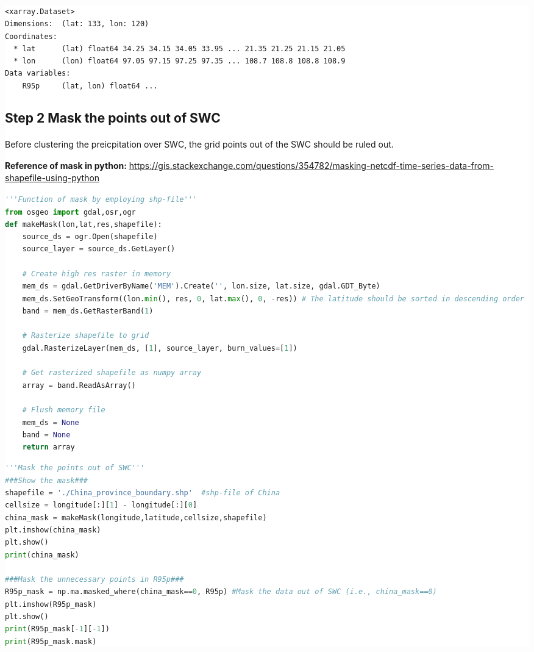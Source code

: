     <xarray.Dataset>
    Dimensions:  (lat: 133, lon: 120)
    Coordinates:
      * lat      (lat) float64 34.25 34.15 34.05 33.95 ... 21.35 21.25 21.15 21.05
      * lon      (lon) float64 97.05 97.15 97.25 97.35 ... 108.7 108.8 108.8 108.9
    Data variables:
        R95p     (lat, lon) float64 ...


## Step 2 Mask the points out of SWC
Before clustering the preicpitation over SWC, the grid points out of the SWC should be ruled out.
    
    
**Reference of mask in python:** https://gis.stackexchange.com/questions/354782/masking-netcdf-time-series-data-from-shapefile-using-python


```python
'''Function of mask by employing shp-file'''
from osgeo import gdal,osr,ogr
def makeMask(lon,lat,res,shapefile):
    source_ds = ogr.Open(shapefile)
    source_layer = source_ds.GetLayer()
 
    # Create high res raster in memory
    mem_ds = gdal.GetDriverByName('MEM').Create('', lon.size, lat.size, gdal.GDT_Byte)
    mem_ds.SetGeoTransform((lon.min(), res, 0, lat.max(), 0, -res)) # The latitude should be sorted in descending order
    band = mem_ds.GetRasterBand(1)
 
    # Rasterize shapefile to grid
    gdal.RasterizeLayer(mem_ds, [1], source_layer, burn_values=[1])
 
    # Get rasterized shapefile as numpy array
    array = band.ReadAsArray()
 
    # Flush memory file
    mem_ds = None
    band = None
    return array
```


```python
'''Mask the points out of SWC'''
###Show the mask###
shapefile = './China_province_boundary.shp'  #shp-file of China
cellsize = longitude[:][1] - longitude[:][0]
china_mask = makeMask(longitude,latitude,cellsize,shapefile)
plt.imshow(china_mask)
plt.show()
print(china_mask)

###Mask the unnecessary points in R95p###
R95p_mask = np.ma.masked_where(china_mask==0, R95p) #Mask the data out of SWC (i.e., china_mask==0)
plt.imshow(R95p_mask)
plt.show()
print(R95p_mask[-1][-1])
print(R95p_mask.mask)
```

